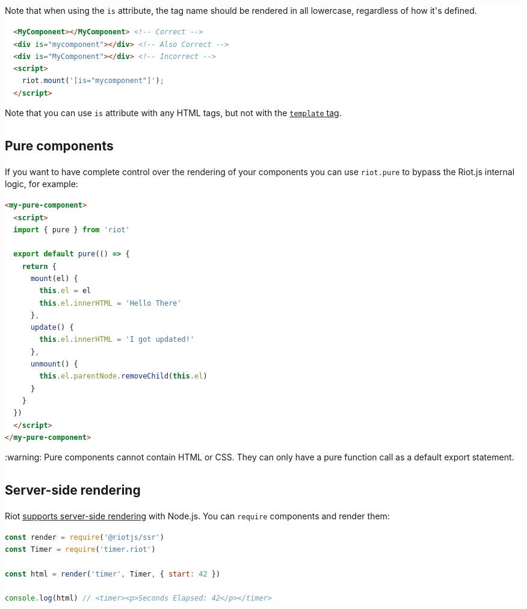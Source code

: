 Note that when using the `is` attribute, the tag name should be rendered in all lowercase, regardless of how it's defined.

```html
  <MyComponent></MyComponent> <!-- Correct -->
  <div is="mycomponent"></div> <!-- Also Correct -->
  <div is="MyComponent"></div> <!-- Incorrect -->
  <script>
    riot.mount('[is="mycomponent"]');
  </script>
```
Note that you can use `is` attribute with any HTML tags, but not with the [`template` tag](#fragments-loops).

## Pure components

If you want to have complete control over the rendering of your components you can use `riot.pure` to bypass the Riot.js internal logic, for example:

```html
<my-pure-component>
  <script>
  import { pure } from 'riot'

  export default pure(() => {
    return {
      mount(el) {
        this.el = el
        this.el.innerHTML = 'Hello There'
      },
      update() {
        this.el.innerHTML = 'I got updated!'
      },
      unmount() {
        this.el.parentNode.removeChild(this.el)
      }
    }
  })
  </script>
</my-pure-component>
```

<aside class="note note--warning">:warning: Pure components cannot contain HTML or CSS. They can only have a pure function call as a default export statement.</aside>


## Server-side rendering

Riot [supports server-side rendering](https://github.com/riot/ssr) with Node.js. You can `require` components and render them:

```js
const render = require('@riotjs/ssr')
const Timer = require('timer.riot')

const html = render('timer', Timer, { start: 42 })

console.log(html) // <timer><p>Seconds Elapsed: 42</p></timer>
```
